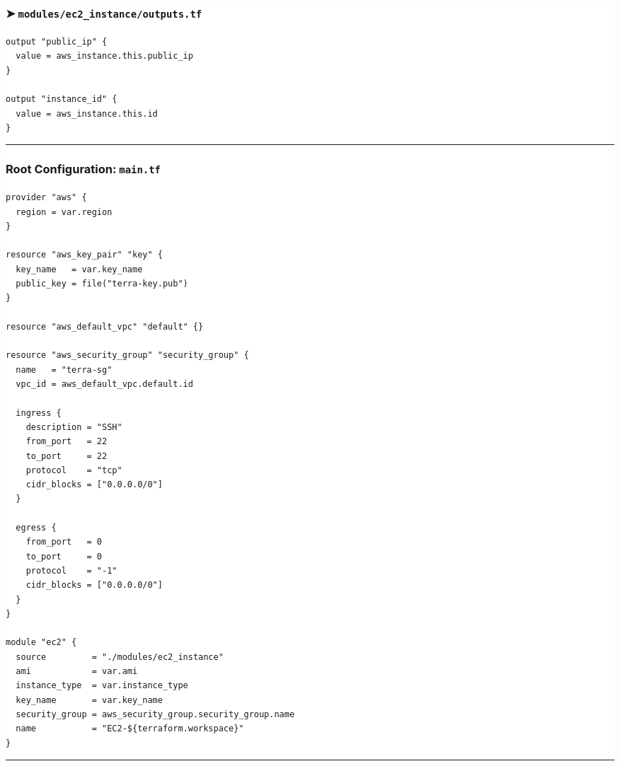 
### ➤ `modules/ec2_instance/outputs.tf`

```hcl
output "public_ip" {
  value = aws_instance.this.public_ip
}

output "instance_id" {
  value = aws_instance.this.id
}
```

---

### Root Configuration: `main.tf`

```hcl
provider "aws" {
  region = var.region
}

resource "aws_key_pair" "key" {
  key_name   = var.key_name
  public_key = file("terra-key.pub")
}

resource "aws_default_vpc" "default" {}

resource "aws_security_group" "security_group" {
  name   = "terra-sg"
  vpc_id = aws_default_vpc.default.id

  ingress {
    description = "SSH"
    from_port   = 22
    to_port     = 22
    protocol    = "tcp"
    cidr_blocks = ["0.0.0.0/0"]
  }

  egress {
    from_port   = 0
    to_port     = 0
    protocol    = "-1"
    cidr_blocks = ["0.0.0.0/0"]
  }
}

module "ec2" {
  source         = "./modules/ec2_instance"
  ami            = var.ami
  instance_type  = var.instance_type
  key_name       = var.key_name
  security_group = aws_security_group.security_group.name
  name           = "EC2-${terraform.workspace}"
}
```

---